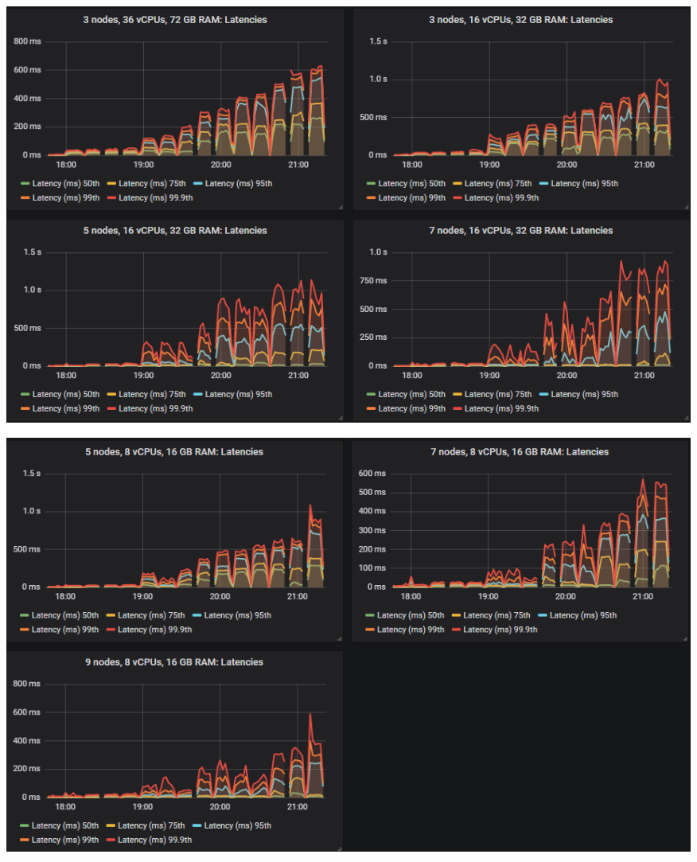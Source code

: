 ![Fig 9. End-to-end latencies for clusters 3x36, 3x16, 5x16 and 7x16.](mirrored-gp2-phase1-latency1.png)

![Fig 10. End-to-end latencies for clusters 5x8, 7x8, and 9x8.](mirrored-gp2-phase1-latency2.png)
